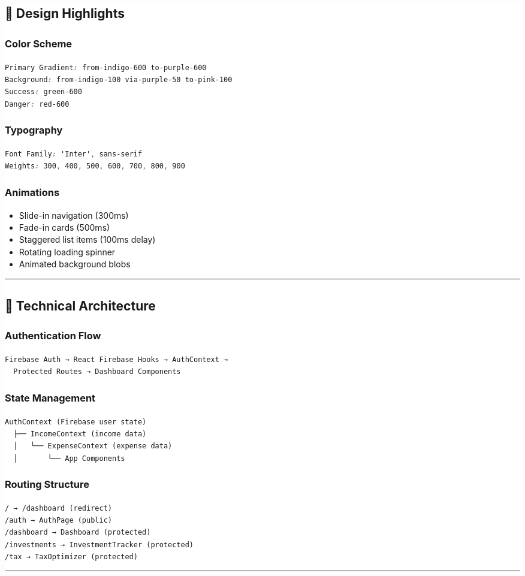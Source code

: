 
## 🎨 Design Highlights

### Color Scheme
```css
Primary Gradient: from-indigo-600 to-purple-600
Background: from-indigo-100 via-purple-50 to-pink-100
Success: green-600
Danger: red-600
```

### Typography
```css
Font Family: 'Inter', sans-serif
Weights: 300, 400, 500, 600, 700, 800, 900
```

### Animations
- Slide-in navigation (300ms)
- Fade-in cards (500ms)
- Staggered list items (100ms delay)
- Rotating loading spinner
- Animated background blobs

---

## 🔧 Technical Architecture

### Authentication Flow
```
Firebase Auth → React Firebase Hooks → AuthContext → 
  Protected Routes → Dashboard Components
```

### State Management
```
AuthContext (Firebase user state)
  ├── IncomeContext (income data)
  │   └── ExpenseContext (expense data)
  │       └── App Components
```

### Routing Structure
```
/ → /dashboard (redirect)
/auth → AuthPage (public)
/dashboard → Dashboard (protected)
/investments → InvestmentTracker (protected)
/tax → TaxOptimizer (protected)
```

---